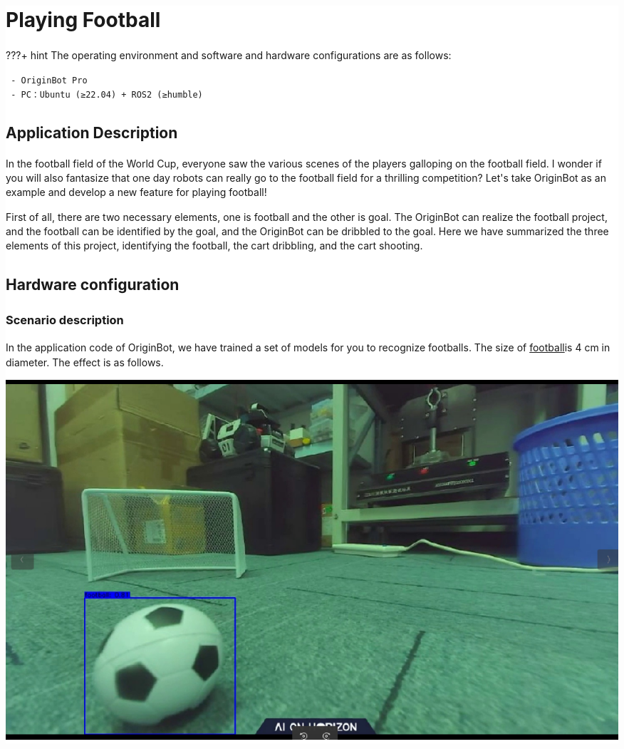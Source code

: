 # **Playing Football**

???+ hint
	The operating environment and software and hardware configurations are as follows:

     - OriginBot Pro
     - PC：Ubuntu (≥22.04) + ROS2 (≥humble)


## **Application Description**

In the football field of the World Cup, everyone saw the various scenes of the players galloping on the football field. I wonder if you will also fantasize that one day robots can really go to the football field for a thrilling competition? Let's take OriginBot as an example and develop a new feature for playing football!

First of all, there are two necessary elements, one is football and the other is goal. The OriginBot can realize the football project, and the football can be identified by the goal, and the OriginBot can be dribbled to the goal. Here we have summarized the three elements of this project, identifying the football, the cart dribbling, and the cart shooting.



## **Hardware configuration**

### **Scenario description**

In the application code of OriginBot, we have trained a set of models for you to recognize footballs. The size of [football](https://detail.tmall.com/item.htm?app=chrome&bxsign=scdvWbq-VPcbgEMWU8q8H2Xd2OPhfI7etyomDDJ9EoY7TouDT_px7NiaPKFlkIjQLJrzgVn5FZYdoiKaGLnJbC-CDRvAn2fkVJ8nKQrwkbDgW0rIgxHZJx4kyriZQK_HFuw&cpp=1&id=653536038144&price=13.9-45.9&shareUniqueId=18620108203&share_crt_v=1&shareurl=true&short_name=h.UgMIhFv&sourceType=item,item&sp_abtk=gray_ShareGlobalNavigation_1_code_simpleAndroid&sp_tk=TVN5R2RZWVRsSHk=&spm=a2159r.13376460.0.0&suid=24dfb5fb-b23b-4269-b9c2-06ef25d8ca5e&tbSocialPopKey=shareItem&tk=MSyGdYYTlHy&un=78f593f474668cb68bcc5a13b9bc225d&un_site=0&ut_sk=1.YbWZ+L47U8IDAJfaQBYzv5sf_21646297_1667803454429.Copy.1)is 4 cm in diameter. The effect is as follows.

![图片1](../../assets/img/play_football/football.png)
